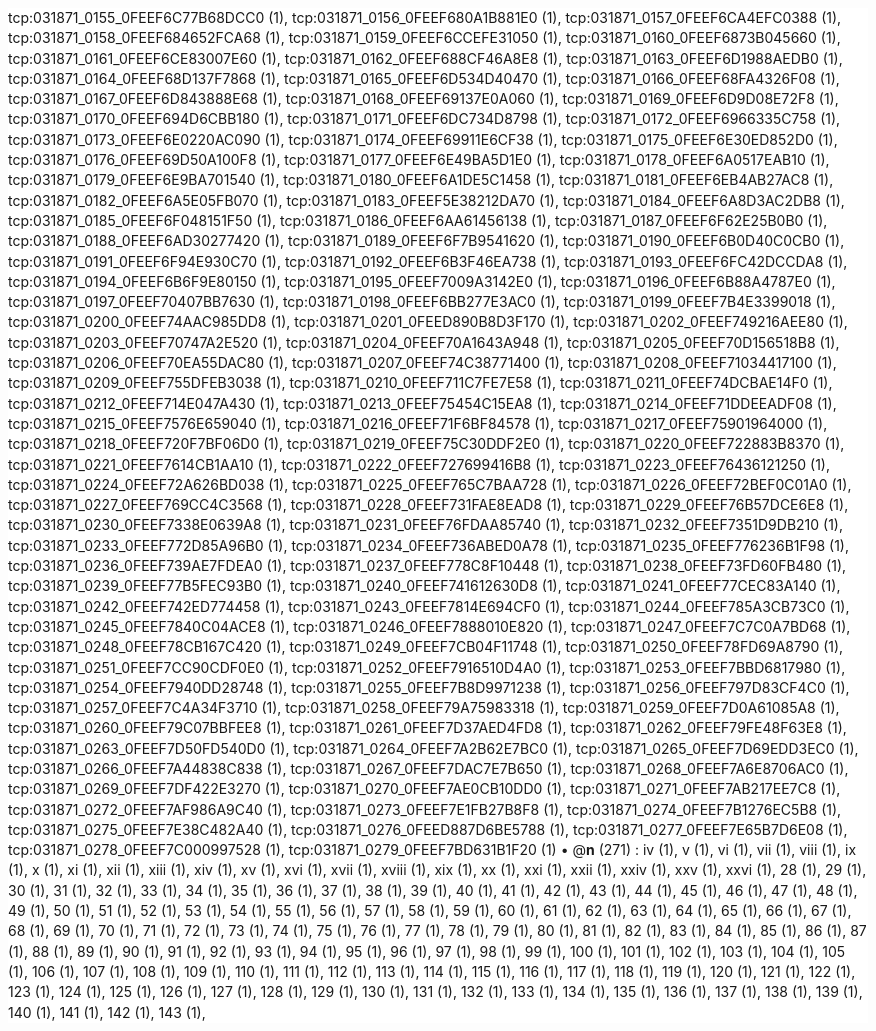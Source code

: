 tcp:031871_0155_0FEEF6C77B68DCC0 (1), tcp:031871_0156_0FEEF680A1B881E0 (1), tcp:031871_0157_0FEEF6CA4EFC0388 (1), tcp:031871_0158_0FEEF684652FCA68 (1), tcp:031871_0159_0FEEF6CCEFE31050 (1), tcp:031871_0160_0FEEF6873B045660 (1), tcp:031871_0161_0FEEF6CE83007E60 (1), tcp:031871_0162_0FEEF688CF46A8E8 (1), tcp:031871_0163_0FEEF6D1988AEDB0 (1), tcp:031871_0164_0FEEF68D137F7868 (1), tcp:031871_0165_0FEEF6D534D40470 (1), tcp:031871_0166_0FEEF68FA4326F08 (1), tcp:031871_0167_0FEEF6D843888E68 (1), tcp:031871_0168_0FEEF69137E0A060 (1), tcp:031871_0169_0FEEF6D9D08E72F8 (1), tcp:031871_0170_0FEEF694D6CBB180 (1), tcp:031871_0171_0FEEF6DC734D8798 (1), tcp:031871_0172_0FEEF6966335C758 (1), tcp:031871_0173_0FEEF6E0220AC090 (1), tcp:031871_0174_0FEEF69911E6CF38 (1), tcp:031871_0175_0FEEF6E30ED852D0 (1), tcp:031871_0176_0FEEF69D50A100F8 (1), tcp:031871_0177_0FEEF6E49BA5D1E0 (1), tcp:031871_0178_0FEEF6A0517EAB10 (1), tcp:031871_0179_0FEEF6E9BA701540 (1), tcp:031871_0180_0FEEF6A1DE5C1458 (1), tcp:031871_0181_0FEEF6EB4AB27AC8 (1), tcp:031871_0182_0FEEF6A5E05FB070 (1), tcp:031871_0183_0FEEF5E38212DA70 (1), tcp:031871_0184_0FEEF6A8D3AC2DB8 (1), tcp:031871_0185_0FEEF6F048151F50 (1), tcp:031871_0186_0FEEF6AA61456138 (1), tcp:031871_0187_0FEEF6F62E25B0B0 (1), tcp:031871_0188_0FEEF6AD30277420 (1), tcp:031871_0189_0FEEF6F7B9541620 (1), tcp:031871_0190_0FEEF6B0D40C0CB0 (1), tcp:031871_0191_0FEEF6F94E930C70 (1), tcp:031871_0192_0FEEF6B3F46EA738 (1), tcp:031871_0193_0FEEF6FC42DCCDA8 (1), tcp:031871_0194_0FEEF6B6F9E80150 (1), tcp:031871_0195_0FEEF7009A3142E0 (1), tcp:031871_0196_0FEEF6B88A4787E0 (1), tcp:031871_0197_0FEEF70407BB7630 (1), tcp:031871_0198_0FEEF6BB277E3AC0 (1), tcp:031871_0199_0FEEF7B4E3399018 (1), tcp:031871_0200_0FEEF74AAC985DD8 (1), tcp:031871_0201_0FEED890B8D3F170 (1), tcp:031871_0202_0FEEF749216AEE80 (1), tcp:031871_0203_0FEEF70747A2E520 (1), tcp:031871_0204_0FEEF70A1643A948 (1), tcp:031871_0205_0FEEF70D156518B8 (1), tcp:031871_0206_0FEEF70EA55DAC80 (1), tcp:031871_0207_0FEEF74C38771400 (1), tcp:031871_0208_0FEEF71034417100 (1), tcp:031871_0209_0FEEF755DFEB3038 (1), tcp:031871_0210_0FEEF711C7FE7E58 (1), tcp:031871_0211_0FEEF74DCBAE14F0 (1), tcp:031871_0212_0FEEF714E047A430 (1), tcp:031871_0213_0FEEF75454C15EA8 (1), tcp:031871_0214_0FEEF71DDEEADF08 (1), tcp:031871_0215_0FEEF7576E659040 (1), tcp:031871_0216_0FEEF71F6BF84578 (1), tcp:031871_0217_0FEEF75901964000 (1), tcp:031871_0218_0FEEF720F7BF06D0 (1), tcp:031871_0219_0FEEF75C30DDF2E0 (1), tcp:031871_0220_0FEEF722883B8370 (1), tcp:031871_0221_0FEEF7614CB1AA10 (1), tcp:031871_0222_0FEEF727699416B8 (1), tcp:031871_0223_0FEEF76436121250 (1), tcp:031871_0224_0FEEF72A626BD038 (1), tcp:031871_0225_0FEEF765C7BAA728 (1), tcp:031871_0226_0FEEF72BEF0C01A0 (1), tcp:031871_0227_0FEEF769CC4C3568 (1), tcp:031871_0228_0FEEF731FAE8EAD8 (1), tcp:031871_0229_0FEEF76B57DCE6E8 (1), tcp:031871_0230_0FEEF7338E0639A8 (1), tcp:031871_0231_0FEEF76FDAA85740 (1), tcp:031871_0232_0FEEF7351D9DB210 (1), tcp:031871_0233_0FEEF772D85A96B0 (1), tcp:031871_0234_0FEEF736ABED0A78 (1), tcp:031871_0235_0FEEF776236B1F98 (1), tcp:031871_0236_0FEEF739AE7FDEA0 (1), tcp:031871_0237_0FEEF778C8F10448 (1), tcp:031871_0238_0FEEF73FD60FB480 (1), tcp:031871_0239_0FEEF77B5FEC93B0 (1), tcp:031871_0240_0FEEF741612630D8 (1), tcp:031871_0241_0FEEF77CEC83A140 (1), tcp:031871_0242_0FEEF742ED774458 (1), tcp:031871_0243_0FEEF7814E694CF0 (1), tcp:031871_0244_0FEEF785A3CB73C0 (1), tcp:031871_0245_0FEEF7840C04ACE8 (1), tcp:031871_0246_0FEEF7888010E820 (1), tcp:031871_0247_0FEEF7C7C0A7BD68 (1), tcp:031871_0248_0FEEF78CB167C420 (1), tcp:031871_0249_0FEEF7CB04F11748 (1), tcp:031871_0250_0FEEF78FD69A8790 (1), tcp:031871_0251_0FEEF7CC90CDF0E0 (1), tcp:031871_0252_0FEEF7916510D4A0 (1), tcp:031871_0253_0FEEF7BBD6817980 (1), tcp:031871_0254_0FEEF7940DD28748 (1), tcp:031871_0255_0FEEF7B8D9971238 (1), tcp:031871_0256_0FEEF797D83CF4C0 (1), tcp:031871_0257_0FEEF7C4A34F3710 (1), tcp:031871_0258_0FEEF79A75983318 (1), tcp:031871_0259_0FEEF7D0A61085A8 (1), tcp:031871_0260_0FEEF79C07BBFEE8 (1), tcp:031871_0261_0FEEF7D37AED4FD8 (1), tcp:031871_0262_0FEEF79FE48F63E8 (1), tcp:031871_0263_0FEEF7D50FD540D0 (1), tcp:031871_0264_0FEEF7A2B62E7BC0 (1), tcp:031871_0265_0FEEF7D69EDD3EC0 (1), tcp:031871_0266_0FEEF7A44838C838 (1), tcp:031871_0267_0FEEF7DAC7E7B650 (1), tcp:031871_0268_0FEEF7A6E8706AC0 (1), tcp:031871_0269_0FEEF7DF422E3270 (1), tcp:031871_0270_0FEEF7AE0CB10DD0 (1), tcp:031871_0271_0FEEF7AB217EE7C8 (1), tcp:031871_0272_0FEEF7AF986A9C40 (1), tcp:031871_0273_0FEEF7E1FB27B8F8 (1), tcp:031871_0274_0FEEF7B1276EC5B8 (1), tcp:031871_0275_0FEEF7E38C482A40 (1), tcp:031871_0276_0FEED887D6BE5788 (1), tcp:031871_0277_0FEEF7E65B7D6E08 (1), tcp:031871_0278_0FEEF7C000997528 (1), tcp:031871_0279_0FEEF7BD631B1F20 (1)  •  @__n__ (271) : iv (1), v (1), vi (1), vii (1), viii (1), ix (1), x (1), xi (1), xii (1), xiii (1), xiv (1), xv (1), xvi (1), xvii (1), xviii (1), xix (1), xx (1), xxi (1), xxii (1), xxiv (1), xxv (1), xxvi (1), 28 (1), 29 (1), 30 (1), 31 (1), 32 (1), 33 (1), 34 (1), 35 (1), 36 (1), 37 (1), 38 (1), 39 (1), 40 (1), 41 (1), 42 (1), 43 (1), 44 (1), 45 (1), 46 (1), 47 (1), 48 (1), 49 (1), 50 (1), 51 (1), 52 (1), 53 (1), 54 (1), 55 (1), 56 (1), 57 (1), 58 (1), 59 (1), 60 (1), 61 (1), 62 (1), 63 (1), 64 (1), 65 (1), 66 (1), 67 (1), 68 (1), 69 (1), 70 (1), 71 (1), 72 (1), 73 (1), 74 (1), 75 (1), 76 (1), 77 (1), 78 (1), 79 (1), 80 (1), 81 (1), 82 (1), 83 (1), 84 (1), 85 (1), 86 (1), 87 (1), 88 (1), 89 (1), 90 (1), 91 (1), 92 (1), 93 (1), 94 (1), 95 (1), 96 (1), 97 (1), 98 (1), 99 (1), 100 (1), 101 (1), 102 (1), 103 (1), 104 (1), 105 (1), 106 (1), 107 (1), 108 (1), 109 (1), 110 (1), 111 (1), 112 (1), 113 (1), 114 (1), 115 (1), 116 (1), 117 (1), 118 (1), 119 (1), 120 (1), 121 (1), 122 (1), 123 (1), 124 (1), 125 (1), 126 (1), 127 (1), 128 (1), 129 (1), 130 (1), 131 (1), 132 (1), 133 (1), 134 (1), 135 (1), 136 (1), 137 (1), 138 (1), 139 (1), 140 (1), 141 (1), 142 (1), 143 (1),